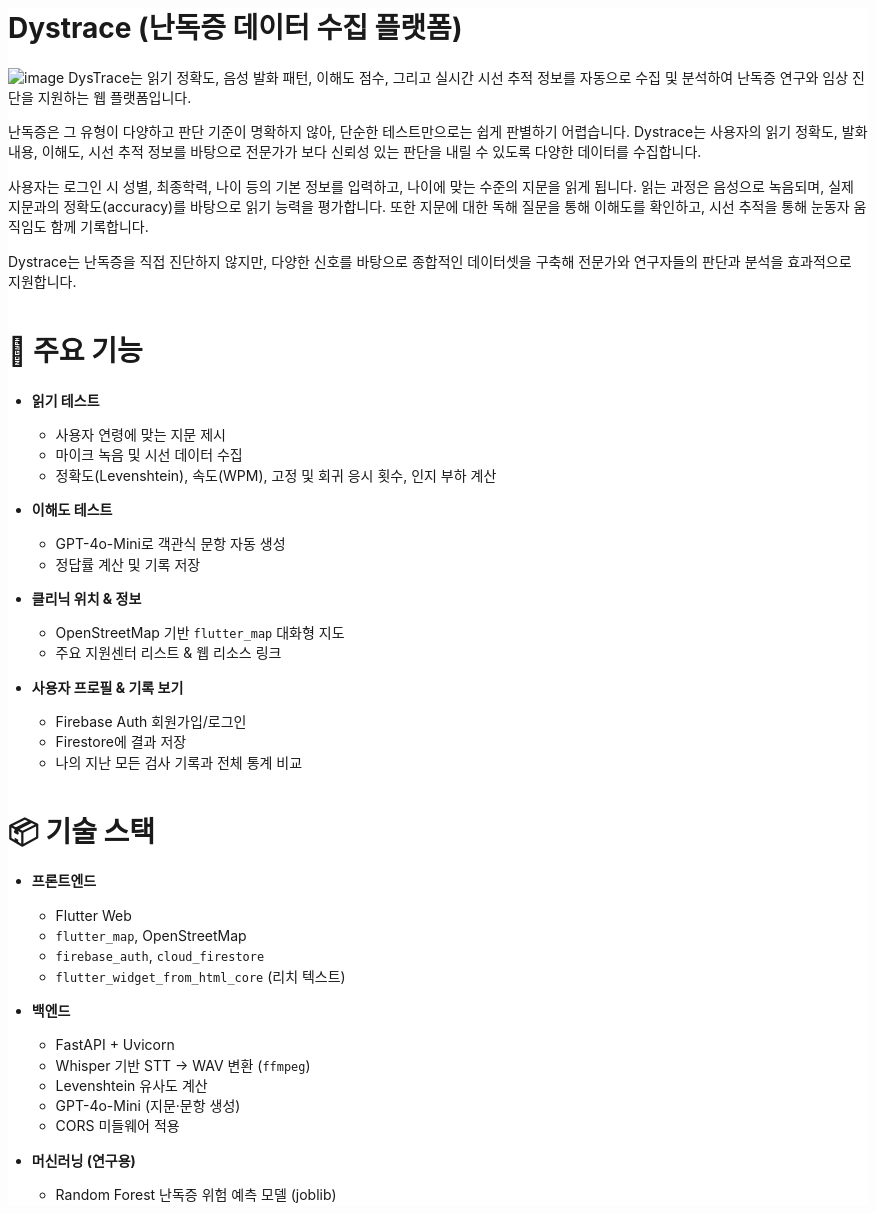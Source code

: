 # Dystrace (난독증 데이터 수집 플랫폼) 

<img width="1144" height="760" alt="image" src="https://github.com/user-attachments/assets/455e2e3c-66b7-4144-9605-c7b2070173b8" />
DysTrace는 읽기 정확도, 음성 발화 패턴, 이해도 점수, 그리고 실시간 시선 추적 정보를 자동으로 수집 및 분석하여 난독증 연구와 임상 진단을 지원하는 웹 플랫폼입니다.


난독증은 그 유형이 다양하고 판단 기준이 명확하지 않아, 단순한 테스트만으로는 쉽게 판별하기 어렵습니다. Dystrace는 사용자의 읽기 정확도, 발화 내용, 이해도, 시선 추적 정보를 바탕으로 전문가가 보다 신뢰성 있는 판단을 내릴 수 있도록 다양한 데이터를 수집합니다.

사용자는 로그인 시 성별, 최종학력, 나이 등의 기본 정보를 입력하고, 나이에 맞는 수준의 지문을 읽게 됩니다. 읽는 과정은 음성으로 녹음되며, 실제 지문과의 정확도(accuracy)를 바탕으로 읽기 능력을 평가합니다.
또한 지문에 대한 독해 질문을 통해 이해도를 확인하고, 시선 추적을 통해 눈동자 움직임도 함께 기록합니다.

Dystrace는 난독증을 직접 진단하지 않지만, 다양한 신호를 바탕으로 종합적인 데이터셋을 구축해 전문가와 연구자들의 판단과 분석을 효과적으로 지원합니다.



# 🚀 주요 기능 
- **읽기 테스트**  
  - 사용자 연령에 맞는 지문 제시  
  - 마이크 녹음 및 시선 데이터 수집  
  - 정확도(Levenshtein), 속도(WPM), 고정 및 회귀 응시 횟수, 인지 부하 계산

- **이해도 테스트**  
  - GPT-4o-Mini로 객관식 문항 자동 생성  
  - 정답률 계산 및 기록 저장

- **클리닉 위치 & 정보**  
  - OpenStreetMap 기반 `flutter_map` 대화형 지도  
  - 주요 지원센터 리스트 & 웹 리소스 링크

- **사용자 프로필 & 기록 보기**  
  - Firebase Auth 회원가입/로그인  
  - Firestore에 결과 저장  
  - 나의 지난 모든 검사 기록과 전체 통계 비교


# 📦 기술 스택

- **프론트엔드**  
  - Flutter Web  
  - `flutter_map`, OpenStreetMap  
  - `firebase_auth`, `cloud_firestore`  
  - `flutter_widget_from_html_core` (리치 텍스트)

- **백엔드**  
  - FastAPI + Uvicorn  
  - Whisper 기반 STT → WAV 변환 (`ffmpeg`)  
  - Levenshtein 유사도 계산  
  - GPT-4o-Mini (지문·문항 생성)  
  - CORS 미들웨어 적용

- **머신러닝 (연구용)**  
  - Random Forest 난독증 위험 예측 모델 (joblib)
